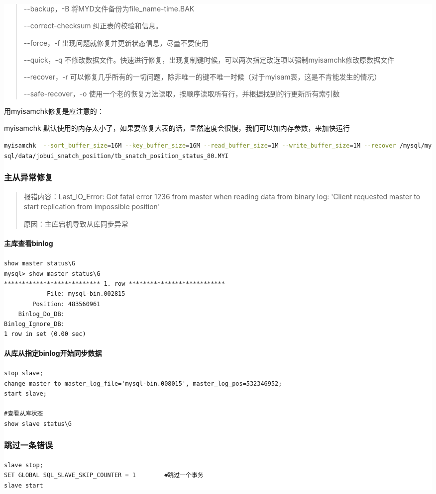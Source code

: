> --backup，-B 将MYD文件备份为file_name-time.BAK
>
> --correct-checksum 纠正表的校验和信息。
>
> --force，-f 出现问题就修复并更新状态信息，尽量不要使用
>
> --quick，-q 不修改数据文件。快速进行修复，出现复制键时候，可以两次指定改选项以强制myisamchk修改原数据文件
>
> --recover，-r 可以修复几乎所有的一切问题，除非唯一的键不唯一时候（对于myisam表，这是不肯能发生的情况）
>
> --safe-recover，-o 使用一个老的恢复方法读取，按顺序读取所有行，并根据找到的行更新所有索引数

用myisamchk修复是应注意的：

myisamchk 默认使用的内存太小了，如果要修复大表的话，显然速度会很慢，我们可以加内存参数，来加快运行

```bash
myisamchk  --sort_buffer_size=16M --key_buffer_size=16M --read_buffer_size=1M --write_buffer_size=1M --recover /mysql/mysql/data/jobui_snatch_position/tb_snatch_position_status_80.MYI
```



### 主从异常修复

> 报错内容：Last_IO_Error: Got fatal error 1236 from master when reading data from binary log: 'Client requested master to start replication from impossible position'
>
> 原因：主库宕机导致从库同步异常

#### 主库查看binlog

```shell
show master status\G
mysql> show master status\G
*************************** 1. row ***************************
            File: mysql-bin.002815
        Position: 483560961
    Binlog_Do_DB: 
Binlog_Ignore_DB: 
1 row in set (0.00 sec)
```

#### 从库从指定binlog开始同步数据

```shell
stop slave;
change master to master_log_file='mysql-bin.008015', master_log_pos=532346952;
start slave;

#查看从库状态
show slave status\G
```

### 跳过一条错误

```mysql
slave stop;
SET GLOBAL SQL_SLAVE_SKIP_COUNTER = 1        #跳过一个事务
slave start
```

